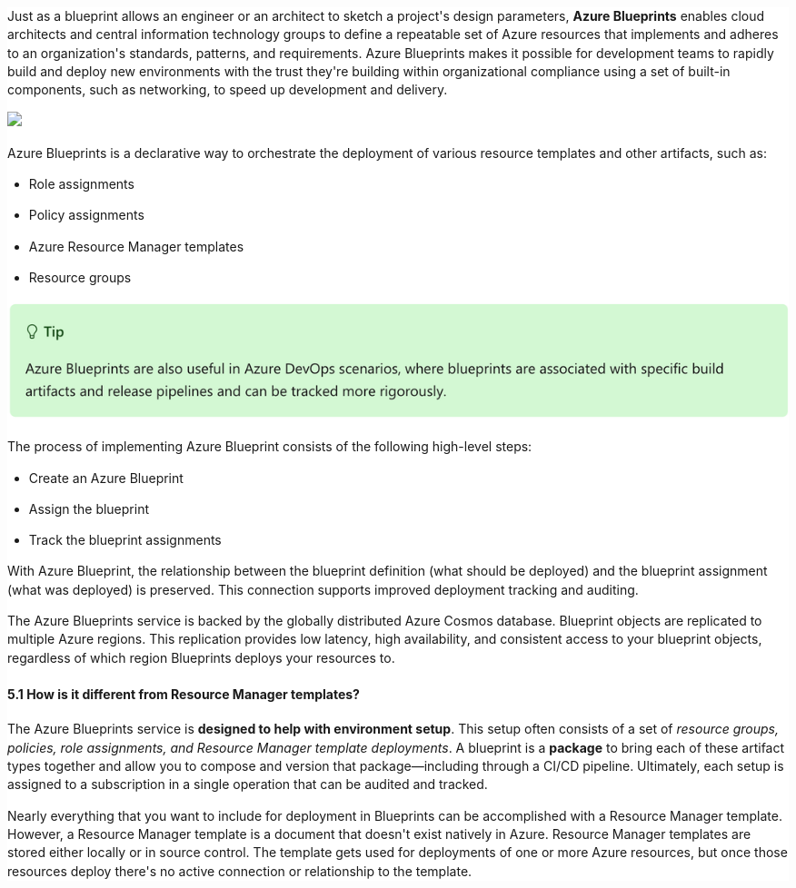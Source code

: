 Just as a blueprint allows an engineer or an architect to sketch a project's design parameters, **Azure Blueprints** enables cloud architects and central information technology groups to define a repeatable set of Azure resources that implements and adheres to an organization's standards, patterns, and requirements. Azure Blueprints makes it possible for development teams to rapidly build and deploy new environments with the trust they're building within organizational compliance using a set of built-in components, such as networking, to speed up development and delivery.

![](https://docs.microsoft.com/en-gb/learn/modules/intro-to-governance/media/5-azure-portal-blueprints.png)

Azure Blueprints is a declarative way to orchestrate the deployment of various resource templates and other artifacts, such as:

-   Role assignments

-   Policy assignments

-   Azure Resource Manager templates

-   Resource groups

![](../image/F10_blueprint_tip.png)

The process of implementing Azure Blueprint consists of the following high-level steps:

-   Create an Azure Blueprint

-   Assign the blueprint

-   Track the blueprint assignments

With Azure Blueprint, the relationship between the blueprint definition (what should be deployed) and the blueprint assignment (what was deployed) is preserved. This connection supports improved deployment tracking and auditing.

The Azure Blueprints service is backed by the globally distributed Azure Cosmos database. Blueprint objects are replicated to multiple Azure regions. This replication provides low latency, high availability, and consistent access to your blueprint objects, regardless of which region Blueprints deploys your resources to.

#### 5.1 How is it different from Resource Manager templates?

The Azure Blueprints service is **designed to help with environment setup**. This setup often consists of a set of *resource groups, policies, role assignments, and Resource Manager template deployments*. A blueprint is a **package** to bring each of these artifact types together and allow you to compose and version that package—including through a CI/CD pipeline. Ultimately, each setup is assigned to a subscription in a single operation that can be audited and tracked.

Nearly everything that you want to include for deployment in Blueprints can be accomplished with a Resource Manager template. However, a Resource Manager template is a document that doesn't exist natively in Azure. Resource Manager templates are stored either locally or in source control. The template gets used for deployments of one or more Azure resources, but once those resources deploy there's no active connection or relationship to the template.
